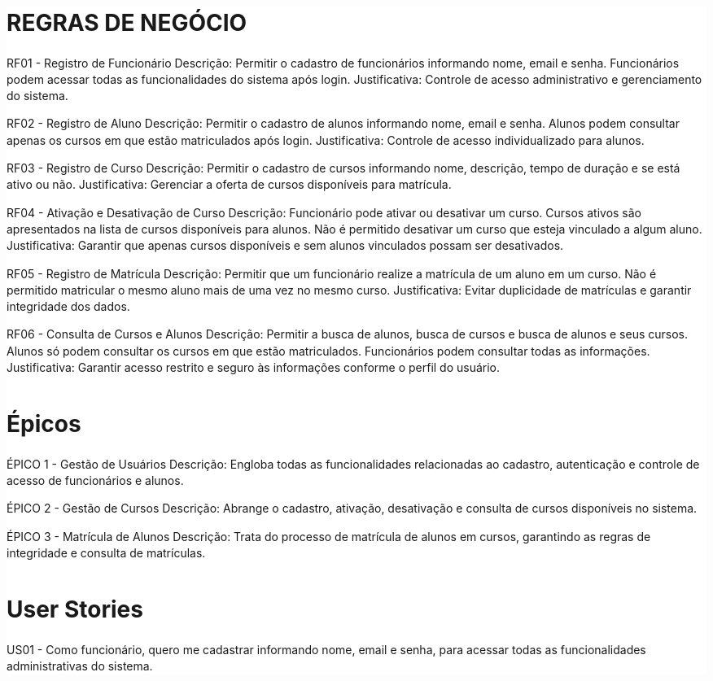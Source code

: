 # REGRAS DE NEGÓCIO

RF01 - Registro de Funcionário
Descrição: Permitir o cadastro de funcionários informando nome, email e senha. Funcionários podem acessar todas as funcionalidades do sistema após login.
Justificativa: Controle de acesso administrativo e gerenciamento do sistema.

RF02 - Registro de Aluno
Descrição: Permitir o cadastro de alunos informando nome, email e senha. Alunos podem consultar apenas os cursos em que estão matriculados após login.
Justificativa: Controle de acesso individualizado para alunos.

RF03 - Registro de Curso
Descrição: Permitir o cadastro de cursos informando nome, descrição, tempo de duração e se está ativo ou não.
Justificativa: Gerenciar a oferta de cursos disponíveis para matrícula.

RF04 - Ativação e Desativação de Curso
Descrição: Funcionário pode ativar ou desativar um curso. Cursos ativos são apresentados na lista de cursos disponíveis para alunos. Não é permitido desativar um curso que esteja vinculado a algum aluno.
Justificativa: Garantir que apenas cursos disponíveis e sem alunos vinculados possam ser desativados.

RF05 - Registro de Matrícula
Descrição: Permitir que um funcionário realize a matrícula de um aluno em um curso. Não é permitido matricular o mesmo aluno mais de uma vez no mesmo curso.
Justificativa: Evitar duplicidade de matrículas e garantir integridade dos dados.

RF06 - Consulta de Cursos e Alunos
Descrição: Permitir a busca de alunos, busca de cursos e busca de alunos e seus cursos. Alunos só podem consultar os cursos em que estão matriculados. Funcionários podem consultar todas as informações.
Justificativa: Garantir acesso restrito e seguro às informações conforme o perfil do usuário.

# Épicos

ÉPICO 1 - Gestão de Usuários
Descrição: Engloba todas as funcionalidades relacionadas ao cadastro, autenticação e controle de acesso de funcionários e alunos.

ÉPICO 2 - Gestão de Cursos
Descrição: Abrange o cadastro, ativação, desativação e consulta de cursos disponíveis no sistema.

ÉPICO 3 - Matrícula de Alunos
Descrição: Trata do processo de matrícula de alunos em cursos, garantindo as regras de integridade e consulta de matrículas.

# User Stories

US01 - Como funcionário, quero me cadastrar informando nome, email e senha, para acessar todas as funcionalidades administrativas do sistema.

